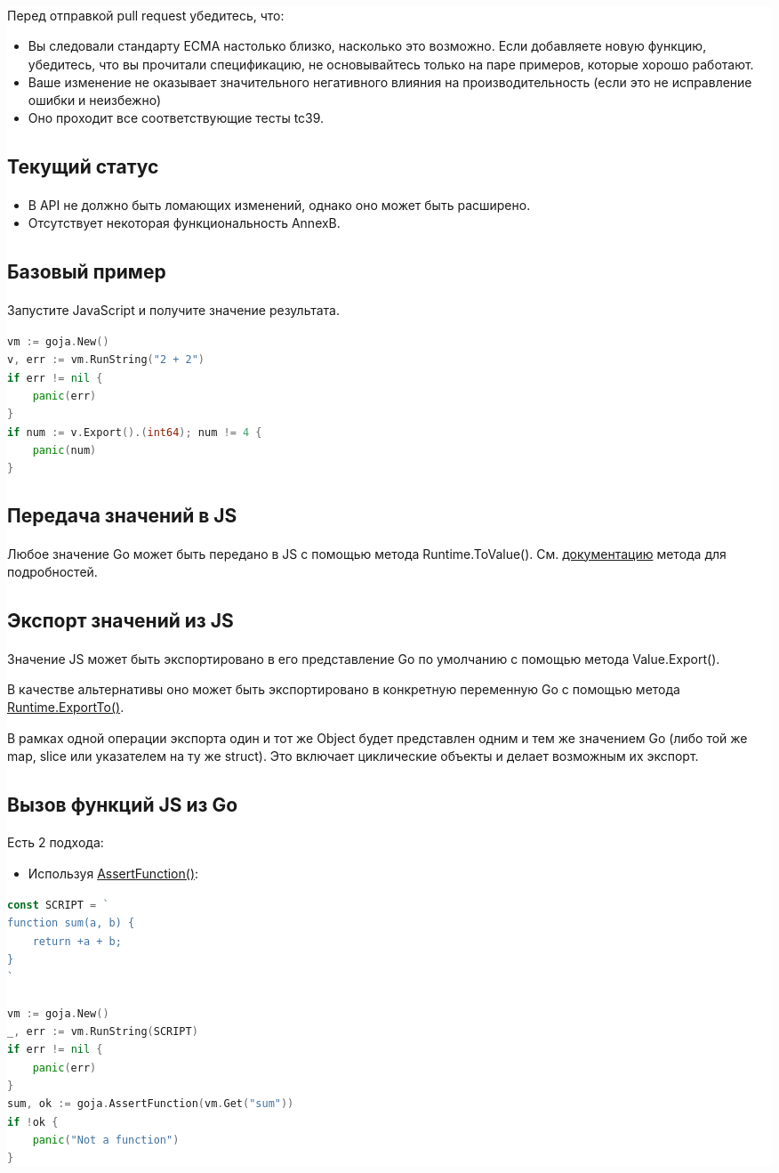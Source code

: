 Перед отправкой pull request убедитесь, что:

- Вы следовали стандарту ECMA настолько близко, насколько это возможно. Если добавляете новую функцию, убедитесь, что вы прочитали спецификацию,
не основывайтесь только на паре примеров, которые хорошо работают.
- Ваше изменение не оказывает значительного негативного влияния на производительность (если это не исправление ошибки и неизбежно)
- Оно проходит все соответствующие тесты tc39.

Текущий статус
--------------

 * В API не должно быть ломающих изменений, однако оно может быть расширено.
 * Отсутствует некоторая функциональность AnnexB.

Базовый пример
--------------

Запустите JavaScript и получите значение результата.

```go
vm := goja.New()
v, err := vm.RunString("2 + 2")
if err != nil {
    panic(err)
}
if num := v.Export().(int64); num != 4 {
    panic(num)
}
```

Передача значений в JS
----------------------
Любое значение Go может быть передано в JS с помощью метода Runtime.ToValue(). См. [документацию](https://pkg.go.dev/github.com/dop251/goja#Runtime.ToValue) метода для подробностей.

Экспорт значений из JS
----------------------
Значение JS может быть экспортировано в его представление Go по умолчанию с помощью метода Value.Export().

В качестве альтернативы оно может быть экспортировано в конкретную переменную Go с помощью метода [Runtime.ExportTo()](https://pkg.go.dev/github.com/dop251/goja#Runtime.ExportTo).

В рамках одной операции экспорта один и тот же Object будет представлен одним и тем же значением Go (либо той же map, slice или
указателем на ту же struct). Это включает циклические объекты и делает возможным их экспорт.

Вызов функций JS из Go
----------------------
Есть 2 подхода:

- Используя [AssertFunction()](https://pkg.go.dev/github.com/dop251/goja#AssertFunction):
```go
const SCRIPT = `
function sum(a, b) {
    return +a + b;
}
`

vm := goja.New()
_, err := vm.RunString(SCRIPT)
if err != nil {
    panic(err)
}
sum, ok := goja.AssertFunction(vm.Get("sum"))
if !ok {
    panic("Not a function")
}
```